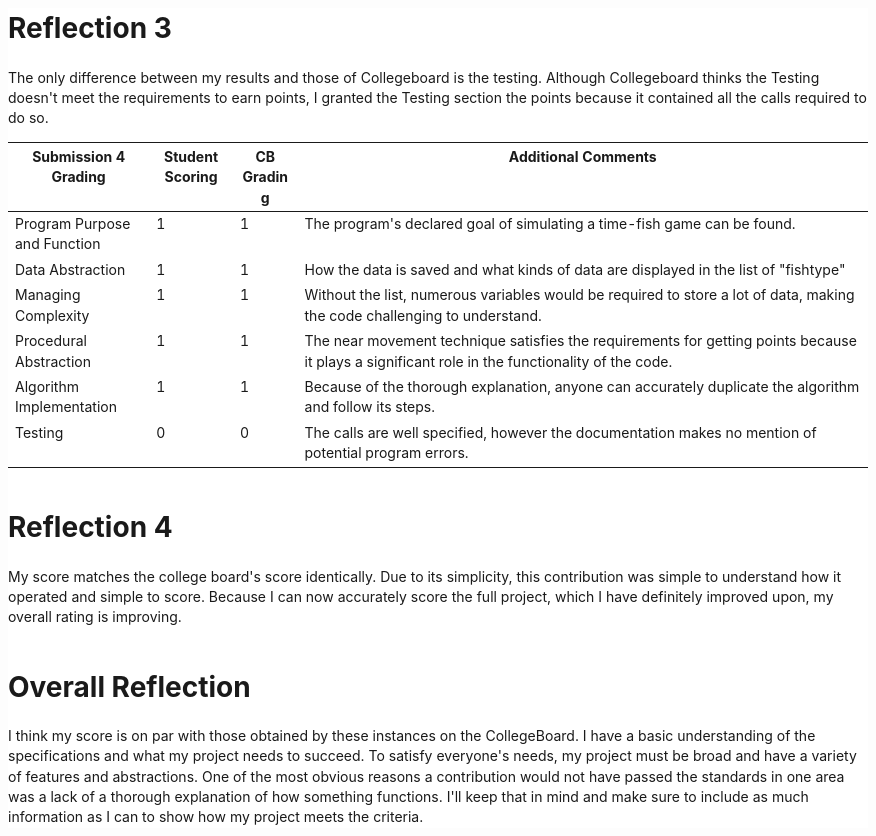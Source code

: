 # Reflection 3
The only difference between my results and those of Collegeboard is the testing. Although Collegeboard thinks the Testing doesn't meet the requirements to earn points, I granted the Testing section the points because it contained all the calls required to do so.

| **Submission 4 Grading** | Student Scoring | CB Grading | Additional Comments |
|------|-----|------|-----|
|Program Purpose and Function|1|1|The program's declared goal of simulating a time-fish game can be found.|
|Data Abstraction|1|1|How the data is saved and what kinds of data are displayed in the list of "fishtype" |
|Managing Complexity|1|1|Without the list, numerous variables would be required to store a lot of data, making the code challenging to understand.  |
|Procedural Abstraction|1|1|The near movement technique satisfies the requirements for getting points because it plays a significant role in the functionality of the code.|
|Algorithm Implementation|1|1|Because of the thorough explanation, anyone can accurately duplicate the algorithm and follow its steps. |
|Testing|0|0|The calls are well specified, however the documentation makes no mention of potential program errors.|

# Reflection 4
My score matches the college board's score identically. Due to its simplicity, this contribution was simple to understand how it operated and simple to score. Because I can now accurately score the full project, which I have definitely improved upon, my overall rating is improving.

# Overall Reflection
I think my score is on par with those obtained by these instances on the CollegeBoard. I have a basic understanding of the specifications and what my project needs to succeed. To satisfy everyone's needs, my project must be broad and have a variety of features and abstractions. One of the most obvious reasons a contribution would not have passed the standards in one area was a lack of a thorough explanation of how something functions. I'll keep that in mind and make sure to include as much information as I can to show how my project meets the criteria.